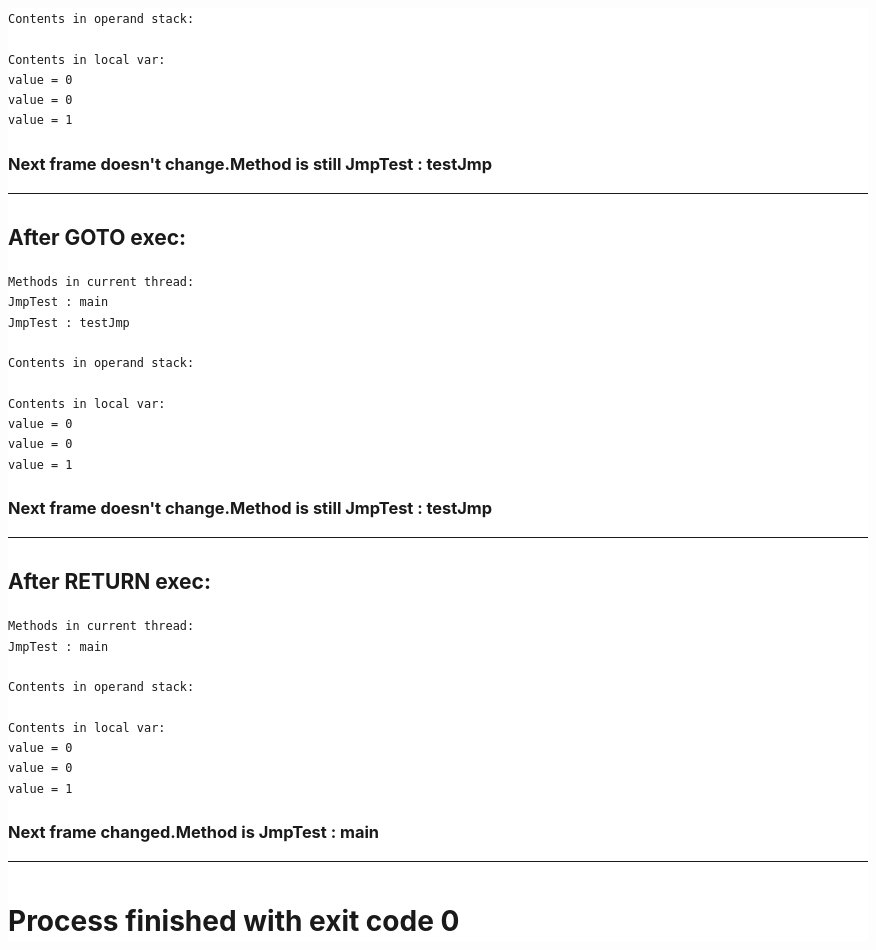     Contents in operand stack:
    
    Contents in local var:
    value = 0
    value = 0
    value = 1

### Next frame doesn't change.Method is still JmpTest : testJmp
----------------------------------------------------------------------
## After GOTO exec:
    Methods in current thread:
    JmpTest : main
    JmpTest : testJmp
    
    Contents in operand stack:
    
    Contents in local var:
    value = 0
    value = 0
    value = 1

### Next frame doesn't change.Method is still JmpTest : testJmp
----------------------------------------------------------------------
## After RETURN exec:
    Methods in current thread:
    JmpTest : main
    
    Contents in operand stack:
    
    Contents in local var:
    value = 0
    value = 0
    value = 1

### Next frame changed.Method is JmpTest : main
----------------------------------------------------------------------



# Process finished with exit code 0